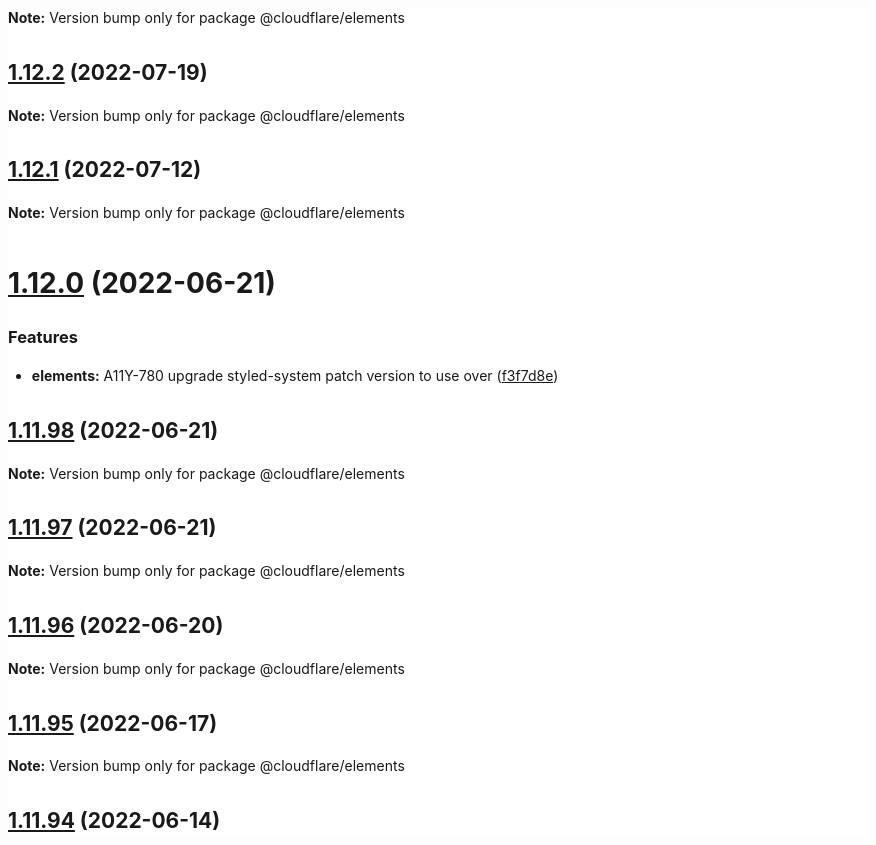 **Note:** Version bump only for package @cloudflare/elements

## [1.12.2](http://stash.cfops.it:7999/fe/stratus/compare/@cloudflare/elements@1.12.1...@cloudflare/elements@1.12.2) (2022-07-19)

**Note:** Version bump only for package @cloudflare/elements

## [1.12.1](http://stash.cfops.it:7999/fe/stratus/compare/@cloudflare/elements@1.12.0...@cloudflare/elements@1.12.1) (2022-07-12)

**Note:** Version bump only for package @cloudflare/elements

# [1.12.0](http://stash.cfops.it:7999/fe/stratus/compare/@cloudflare/elements@1.11.98...@cloudflare/elements@1.12.0) (2022-06-21)

### Features

- **elements:** A11Y-780 upgrade styled-system patch version to use over ([f3f7d8e](http://stash.cfops.it:7999/fe/stratus/commits/f3f7d8e))

## [1.11.98](http://stash.cfops.it:7999/fe/stratus/compare/@cloudflare/elements@1.11.97...@cloudflare/elements@1.11.98) (2022-06-21)

**Note:** Version bump only for package @cloudflare/elements

## [1.11.97](http://stash.cfops.it:7999/fe/stratus/compare/@cloudflare/elements@1.11.96...@cloudflare/elements@1.11.97) (2022-06-21)

**Note:** Version bump only for package @cloudflare/elements

## [1.11.96](http://stash.cfops.it:7999/fe/stratus/compare/@cloudflare/elements@1.11.95...@cloudflare/elements@1.11.96) (2022-06-20)

**Note:** Version bump only for package @cloudflare/elements

## [1.11.95](http://stash.cfops.it:7999/fe/stratus/compare/@cloudflare/elements@1.11.94...@cloudflare/elements@1.11.95) (2022-06-17)

**Note:** Version bump only for package @cloudflare/elements

## [1.11.94](http://stash.cfops.it:7999/fe/stratus/compare/@cloudflare/elements@1.11.93...@cloudflare/elements@1.11.94) (2022-06-14)
